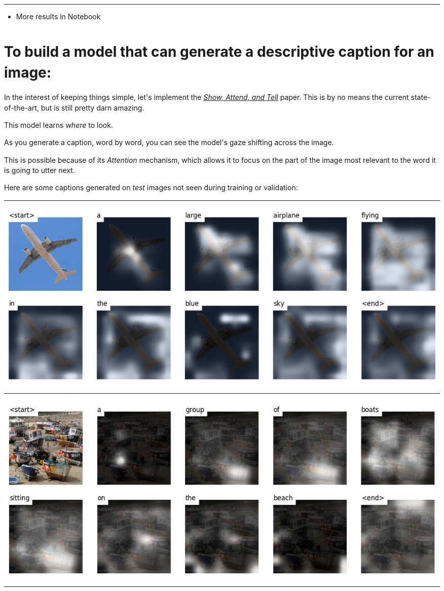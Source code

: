 
---
- More results in Notebook





# To build a model that can generate a descriptive caption for an image:

In the interest of keeping things simple, let's implement the [_Show, Attend, and Tell_](https://arxiv.org/abs/1502.03044) paper. This is by no means the current state-of-the-art, but is still pretty darn amazing.

This model learns _where_ to look.

As you generate a caption, word by word, you can see the model's gaze shifting across the image.

This is possible because of its _Attention_ mechanism, which allows it to focus on the part of the image most relevant to the word it is going to utter next.

Here are some captions generated on _test_ images not seen during training or validation:

---

![](./img/plane.png)

---

![](./img/boats.png)

---